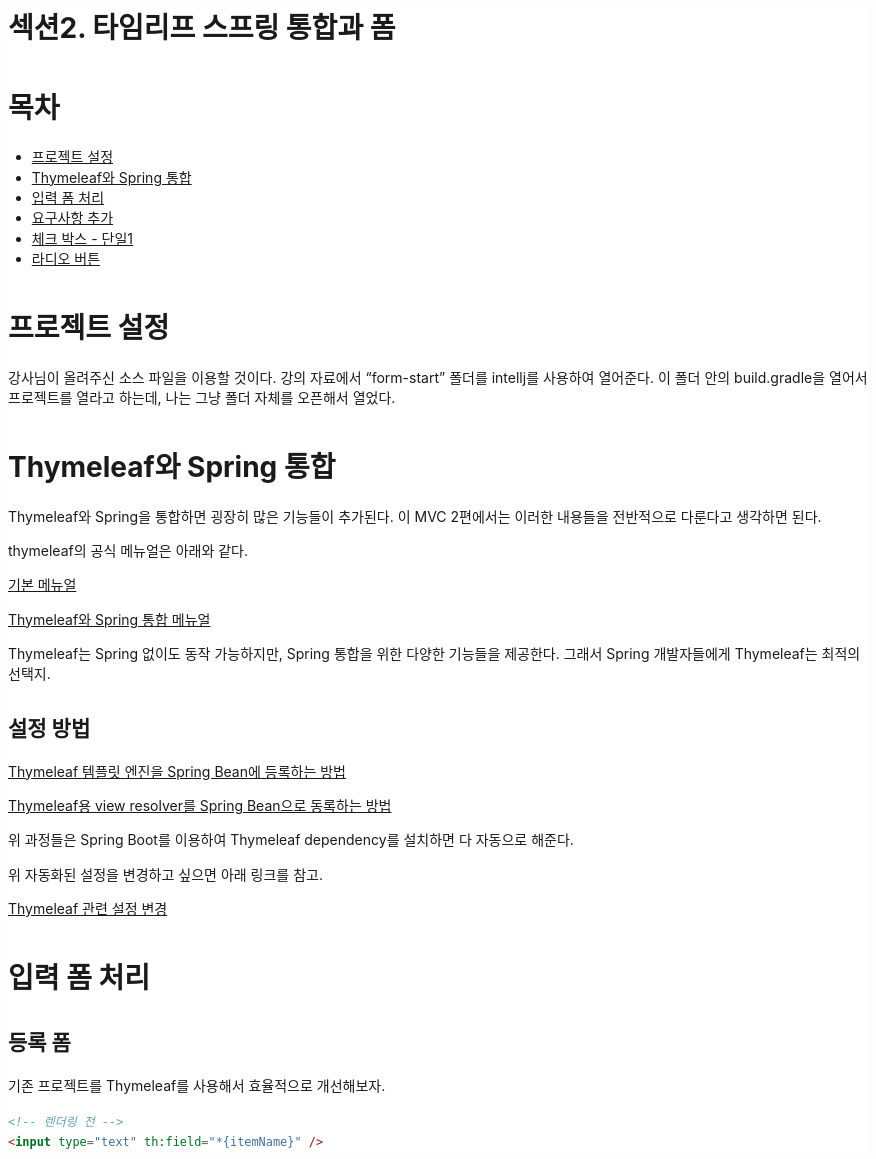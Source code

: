 # 섹션2. 타임리프 스프링 통합과 폼

# 목차

- [프로젝트 설정](#프로젝트-설정) 
- [Thymeleaf와 Spring 통합](#thymeleaf와-spring-통합) 
- [입력 폼 처리](#입력-폼-처리) 
- [요구사항 추가](#요구사항-추가)
- [체크 박스 - 단일1](#체크박스---단일-1) 
- [라디오 버튼](#라디오-버튼) 

# 프로젝트 설정

강사님이 올려주신 소스 파일을 이용할 것이다. 강의 자료에서 “form-start” 폴더를 intellj를 사용하여 열어준다. 이 폴더 안의 build.gradle을 열어서 프로젝트를 열라고 하는데, 나는 그냥 폴더 자체를 오픈해서 열었다.

# Thymeleaf와 Spring 통합

Thymeleaf와 Spring을 통합하면 굉장히 많은 기능들이 추가된다. 이 MVC 2편에서는 이러한 내용들을 전반적으로 다룬다고 생각하면 된다.

thymeleaf의 공식 메뉴얼은 아래와 같다.

[기본 메뉴얼](https://www.thymeleaf.org/doc/tutorials/3.0/usingthymeleaf.html) 

[Thymeleaf와 Spring 통합 메뉴얼](https://www.thymeleaf.org/doc/tutorials/3.0/thymeleafspring.html) 

Thymeleaf는 Spring 없이도 동작 가능하지만, Spring 통합을 위한 다양한 기능들을 제공한다.  그래서 Spring 개발자들에게 Thymeleaf는 최적의 선택지.

## 설정 방법

[Thymeleaf 템플릿 엔진을 Spring Bean에 등록하는 방법](https://www.thymeleaf.org/doc/tutorials/3.0/thymeleafspring.html#the-springstandard-dialect)

[Thymeleaf용 view resolver를 Spring Bean으로 동록하는 방법](https://www.thymeleaf.org/doc/tutorials/3.0/thymeleafspring.html#views-and-view-resolvers)

위 과정들은 Spring Boot를 이용하여 Thymeleaf dependency를 설치하면 다 자동으로 해준다.

위 자동화된 설정을 변경하고 싶으면 아래 링크를 참고.

[Thymeleaf 관련 설정 변경](https://docs.spring.io/spring-boot/docs/current/reference/html/appendix-application-properties.html#common-application-properties-templating) 

# 입력 폼 처리

## 등록 폼

기존 프로젝트를 Thymeleaf를 사용해서 효율적으로 개선해보자.

```html
<!-- 렌더링 전 -->
<input type="text" th:field="*{itemName}" />
```
